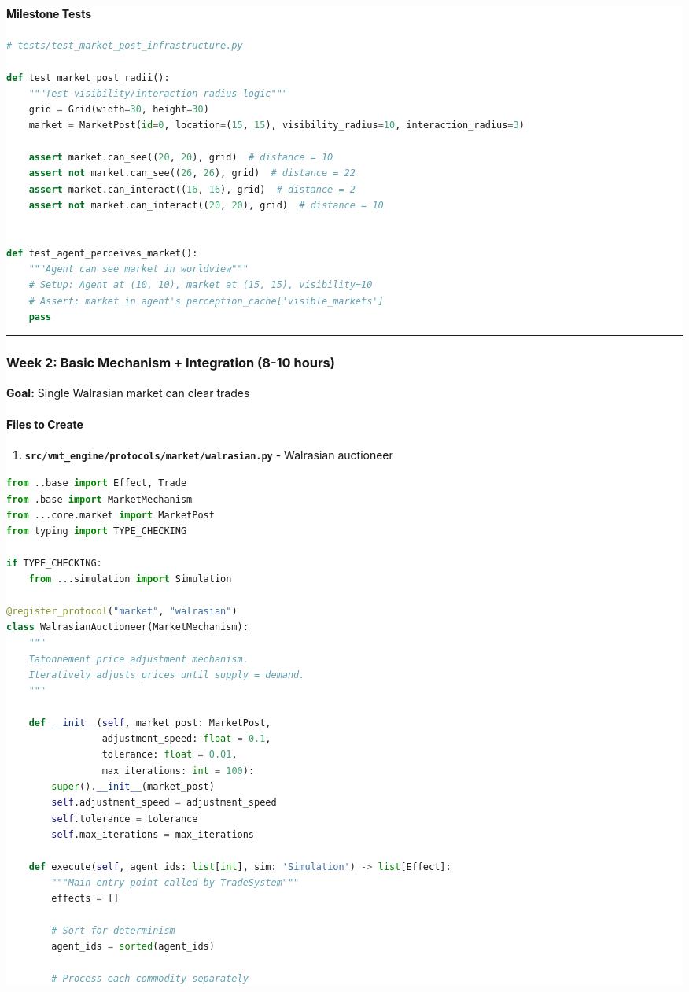 #### Milestone Tests

```python
# tests/test_market_post_infrastructure.py

def test_market_post_radii():
    """Test visibility/interaction radius logic"""
    grid = Grid(width=30, height=30)
    market = MarketPost(id=0, location=(15, 15), visibility_radius=10, interaction_radius=3)
    
    assert market.can_see((20, 20), grid)  # distance = 10
    assert not market.can_see((26, 26), grid)  # distance = 22
    assert market.can_interact((16, 16), grid)  # distance = 2
    assert not market.can_interact((20, 20), grid)  # distance = 10


def test_agent_perceives_market():
    """Agent can see market in worldview"""
    # Setup: Agent at (10, 10), market at (15, 15), visibility=10
    # Assert: market in agent's perception_cache['visible_markets']
    pass
```

---

### Week 2: Basic Mechanism + Integration (8-10 hours)

**Goal:** Single Walrasian market can clear trades

#### Files to Create

1. **`src/vmt_engine/protocols/market/walrasian.py`** - Walrasian auctioneer

```python
from ..base import Effect, Trade
from .base import MarketMechanism
from ...core.market import MarketPost
from typing import TYPE_CHECKING

if TYPE_CHECKING:
    from ...simulation import Simulation

@register_protocol("market", "walrasian")
class WalrasianAuctioneer(MarketMechanism):
    """
    Tatonnement price adjustment mechanism.
    Iteratively adjusts prices until supply = demand.
    """
    
    def __init__(self, market_post: MarketPost, 
                 adjustment_speed: float = 0.1,
                 tolerance: float = 0.01,
                 max_iterations: int = 100):
        super().__init__(market_post)
        self.adjustment_speed = adjustment_speed
        self.tolerance = tolerance
        self.max_iterations = max_iterations
    
    def execute(self, agent_ids: list[int], sim: 'Simulation') -> list[Effect]:
        """Main entry point called by TradeSystem"""
        effects = []
        
        # Sort for determinism
        agent_ids = sorted(agent_ids)
        
        # Process each commodity separately
```